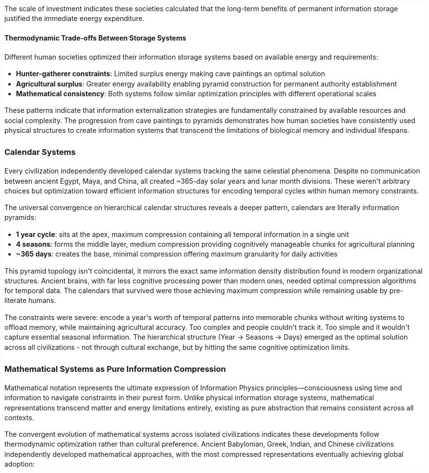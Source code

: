 The scale of investment indicates these societies calculated that the long-term benefits of permanent information storage justified the immediate energy expenditure.

#### Thermodynamic Trade-offs Between Storage Systems

Different human societies optimized their information storage systems based on available energy and requirements:

- **Hunter-gatherer constraints**: Limited surplus energy making cave paintings an optimal solution
- **Agricultural surplus**: Greater energy availability enabling pyramid construction for permanent authority establishment
- **Mathematical consistency**: Both systems follow similar optimization principles with different operational scales

These patterns indicate that information externalization strategies are fundamentally constrained by available resources and social complexity. The progression from cave paintings to pyramids demonstrates how human societies have consistently used physical structures to create information systems that transcend the limitations of biological memory and individual lifespans.

### Calendar Systems

Every civilization independently developed calendar systems tracking the same celestial phenomena. Despite no communication between ancient Egypt, Maya, and China, all created ~365-day solar years and lunar month divisions. These weren't arbitrary choices but optimization toward efficient information structures for encoding temporal cycles within human memory constraints.

The universal convergence on hierarchical calendar structures reveals a deeper pattern, calendars are literally information pyramids:

- **1 year cycle**: sits at the apex, maximum compression containing all temporal information in a single unit
- **4 seasons**: forms the middle layer, medium compression providing cognitively manageable chunks for agricultural planning
- **~365 days**: creates the base, minimal compression offering maximum granularity for daily activities

This pyramid topology isn't coincidental, it mirrors the exact same information density distribution found in modern organizational structures. Ancient brains, with far less cognitive processing power than modern ones, needed optimal compression algorithms for temporal data. The calendars that survived were those achieving maximum compression while remaining usable by pre-literate humans.

The constraints were severe: encode a year's worth of temporal patterns into memorable chunks without writing systems to offload memory, while maintaining agricultural accuracy. Too complex and people couldn't track it. Too simple and it wouldn't capture essential seasonal information. The hierarchical structure (Year → Seasons → Days) emerged as the optimal solution across all civilizations - not through cultural exchange, but by hitting the same cognitive optimization limits.

### Mathematical Systems as Pure Information Compression

Mathematical notation represents the ultimate expression of Information Physics principles—consciousness using time and information to navigate constraints in their purest form. Unlike physical information storage systems, mathematical representations transcend matter and energy limitations entirely, existing as pure abstraction that remains consistent across all contexts.

The convergent evolution of mathematical systems across isolated civilizations indicates these developments follow thermodynamic optimization rather than cultural preference. Ancient Babylonian, Greek, Indian, and Chinese civilizations independently developed mathematical approaches, with the most compressed representations eventually achieving global adoption:
